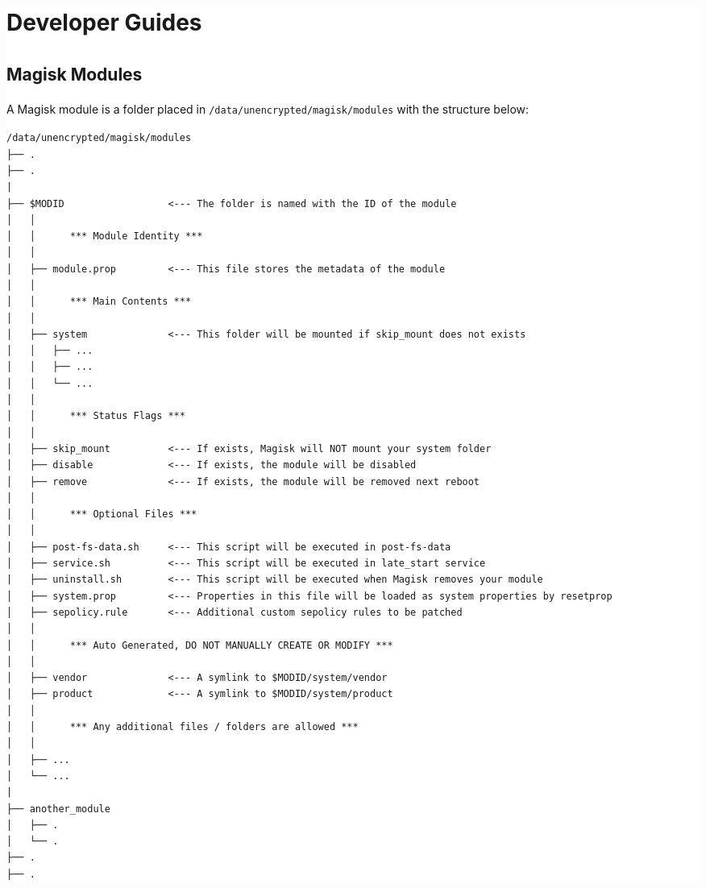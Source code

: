 # Developer Guides

## Magisk Modules
A Magisk module is a folder placed in `/data/unencrypted/magisk/modules` with the structure below:

```
/data/unencrypted/magisk/modules
├── .
├── .
|
├── $MODID                  <--- The folder is named with the ID of the module
│   │
│   │      *** Module Identity ***
│   │
│   ├── module.prop         <--- This file stores the metadata of the module
│   │
│   │      *** Main Contents ***
│   │
│   ├── system              <--- This folder will be mounted if skip_mount does not exists
│   │   ├── ...
│   │   ├── ...
│   │   └── ...
│   │
│   │      *** Status Flags ***
│   │
│   ├── skip_mount          <--- If exists, Magisk will NOT mount your system folder
│   ├── disable             <--- If exists, the module will be disabled
│   ├── remove              <--- If exists, the module will be removed next reboot
│   │
│   │      *** Optional Files ***
│   │
│   ├── post-fs-data.sh     <--- This script will be executed in post-fs-data
│   ├── service.sh          <--- This script will be executed in late_start service
|   ├── uninstall.sh        <--- This script will be executed when Magisk removes your module
│   ├── system.prop         <--- Properties in this file will be loaded as system properties by resetprop
│   ├── sepolicy.rule       <--- Additional custom sepolicy rules to be patched
│   │
│   │      *** Auto Generated, DO NOT MANUALLY CREATE OR MODIFY ***
│   │
│   ├── vendor              <--- A symlink to $MODID/system/vendor
│   ├── product             <--- A symlink to $MODID/system/product
│   │
│   │      *** Any additional files / folders are allowed ***
│   │
│   ├── ...
│   └── ...
|
├── another_module
│   ├── .
│   └── .
├── .
├── .
```
